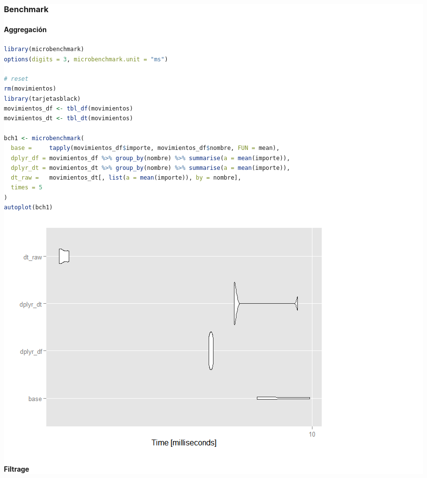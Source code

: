 ### Benchmark

#### Aggregación

``` r
library(microbenchmark)
options(digits = 3, microbenchmark.unit = "ms")

# reset
rm(movimientos)
library(tarjetasblack)
movimientos_df <- tbl_df(movimientos)
movimientos_dt <- tbl_dt(movimientos)

bch1 <- microbenchmark(
  base =     tapply(movimientos_df$importe, movimientos_df$nombre, FUN = mean),
  dplyr_df = movimientos_df %>% group_by(nombre) %>% summarise(a = mean(importe)),
  dplyr_dt = movimientos_dt %>% group_by(nombre) %>% summarise(a = mean(importe)),
  dt_raw =   movimientos_dt[, list(a = mean(importe)), by = nombre],
  times = 5
)
autoplot(bch1)
```

![](tutorial-dplyr_files/figure-markdown_github/unnamed-chunk-29-1.png)

#### Filtrage
